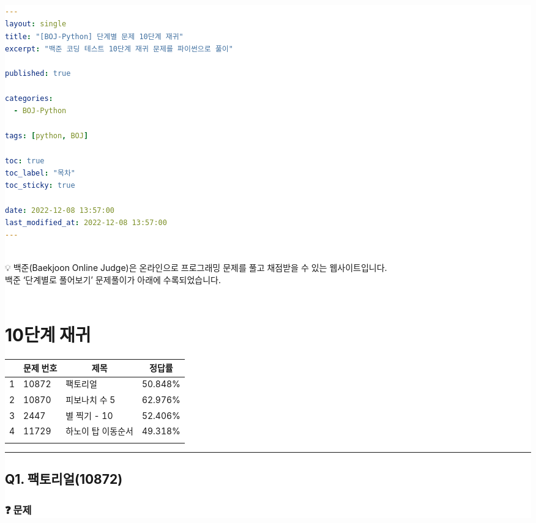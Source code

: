 ```yaml
---
layout: single
title: "[BOJ-Python] 단계별 문제 10단계 재귀"
excerpt: "백준 코딩 테스트 10단계 재귀 문제를 파이썬으로 풀이"

published: true

categories:
  - BOJ-Python

tags: [python, BOJ]

toc: true
toc_label: "목차"
toc_sticky: true

date: 2022-12-08 13:57:00
last_modified_at: 2022-12-08 13:57:00
---
```


<br>

<div class="notice--primary" markdown="1">
💡 
백준(Baekjoon Online Judge)은 온라인으로 프로그래밍 문제를 풀고 채점받을 수 있는 웹사이트입니다. <br> 백준 ‘단계별로 풀어보기’ 문제풀이가 아래에 수록되었습니다.
</div>

<br>

# 10단계 재귀

|  | 문제 번호 | 제목 | 정답률 |
| --- | --- | --- | --- |
| 1 | 10872 | 팩토리얼 | 50.848% |
| 2 | 10870 | 피보나치 수 5 | 62.976% |
| 3 | 2447 | 별 찍기 - 10 | 52.406% |
| 4 | 11729 | 하노이 탑 이동순서 | 49.318% |
|  |  |  |  |

---

## Q1. 팩토리얼(10872)

### ❓ 문제
